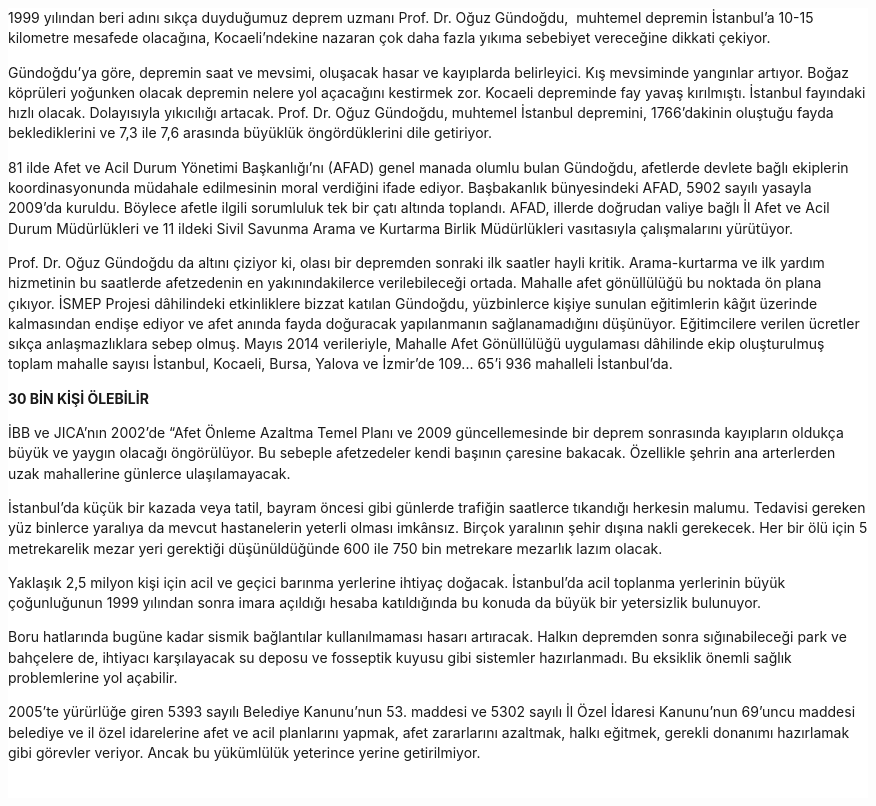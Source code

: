   1999 yılından beri adını sıkça duyduğumuz deprem uzmanı Prof. Dr. Oğuz Gündoğdu,  muhtemel depremin İstanbul’a 10-15 kilometre mesafede olacağına, Kocaeli’ndekine nazaran çok daha fazla yıkıma sebebiyet vereceğine dikkati çekiyor.
 </p>
 <p>
  Gündoğdu’ya göre, depremin saat ve mevsimi, oluşacak hasar ve kayıplarda belirleyici. Kış mevsiminde yangınlar artıyor. Boğaz köprüleri yoğunken olacak depremin nelere yol açacağını kestirmek zor. Kocaeli depreminde fay yavaş kırılmıştı. İstanbul fayındaki hızlı olacak. Dolayısıyla yıkıcılığı artacak. Prof. Dr. Oğuz Gündoğdu, muhtemel İstanbul depremini, 1766’dakinin oluştuğu fayda beklediklerini ve 7,3 ile 7,6 arasında büyüklük öngördüklerini dile getiriyor.
 </p>
 <p>
  81 ilde Afet ve Acil Durum Yönetimi Başkanlığı’nı (AFAD) genel manada olumlu bulan Gündoğdu, afetlerde devlete bağlı ekiplerin koordinasyonunda müdahale edilmesinin moral verdiğini ifade ediyor. Başbakanlık bünyesindeki AFAD, 5902 sayılı yasayla 2009’da kuruldu. Böylece afetle ilgili sorumluluk tek bir çatı altında toplandı. AFAD, illerde doğrudan valiye bağlı İl Afet ve Acil Durum Müdürlükleri ve 11 ildeki Sivil Savunma Arama ve Kurtarma Birlik Müdürlükleri vasıtasıyla çalışmalarını yürütüyor.
 </p>
 <p>
  Prof. Dr. Oğuz Gündoğdu da altını çiziyor ki, olası bir depremden sonraki ilk saatler hayli kritik. Arama-kurtarma ve ilk yardım hizmetinin bu saatlerde afetzedenin en yakınındakilerce verilebileceği ortada. Mahalle afet gönüllülüğü bu noktada ön plana çıkıyor. İSMEP Projesi dâhilindeki etkinliklere bizzat katılan Gündoğdu, yüzbinlerce kişiye sunulan eğitimlerin kâğıt üzerinde kalmasından endişe ediyor ve afet anında fayda doğuracak yapılanmanın sağlanamadığını düşünüyor. Eğitimcilere verilen ücretler sıkça anlaşmazlıklara sebep olmuş. Mayıs 2014 verileriyle, Mahalle Afet Gönüllülüğü uygulaması dâhilinde ekip oluşturulmuş toplam mahalle sayısı İstanbul, Kocaeli, Bursa, Yalova ve İzmir’de 109... 65’i 936 mahalleli İstanbul’da.
 </p>
 <p>
  <strong>
   30 BİN KİŞİ ÖLEBİLİR
  </strong>
 </p>
 <p>
  İBB ve JICA’nın 2002’de “Afet Önleme Azaltma Temel Planı ve 2009 güncellemesinde bir deprem sonrasında kayıpların oldukça  büyük ve yaygın olacağı öngörülüyor. Bu sebeple afetzedeler kendi başının çaresine bakacak. Özellikle şehrin ana arterlerden uzak mahallerine günlerce ulaşılamayacak.
 </p>
 <p>
  İstanbul’da küçük bir kazada veya tatil, bayram öncesi gibi günlerde trafiğin saatlerce tıkandığı herkesin malumu. Tedavisi gereken yüz binlerce yaralıya da mevcut hastanelerin yeterli olması imkânsız. Birçok yaralının şehir dışına nakli gerekecek. Her bir ölü için 5 metrekarelik mezar yeri gerektiği düşünüldüğünde 600 ile 750 bin metrekare mezarlık lazım olacak.
 </p>
 <p>
  Yaklaşık 2,5 milyon kişi için acil ve geçici barınma yerlerine ihtiyaç doğacak. İstanbul’da acil toplanma yerlerinin büyük çoğunluğunun 1999 yılından sonra imara açıldığı hesaba katıldığında bu konuda da büyük bir yetersizlik bulunuyor.
 </p>
 <p>
  Boru hatlarında bugüne kadar sismik bağlantılar kullanılmaması hasarı artıracak. Halkın depremden sonra sığınabileceği park ve bahçelere de, ihtiyacı karşılayacak su deposu ve fosseptik kuyusu gibi sistemler hazırlanmadı. Bu eksiklik önemli sağlık problemlerine yol açabilir.
 </p>
 <p>
  2005’te yürürlüğe giren 5393 sayılı Belediye Kanunu’nun 53. maddesi ve 5302 sayılı İl Özel İdaresi Kanunu’nun 69’uncu maddesi belediye ve il özel idarelerine afet ve acil planlarını yapmak, afet zararlarını azaltmak, halkı eğitmek, gerekli donanımı hazırlamak gibi görevler veriyor. Ancak bu yükümlülük yeterince yerine getirilmiyor.
 </p>
 <p>
  <img alt="" src="http://web.archive.org/web/20150812120336im_/http://medya.aksiyon.com.tr//aksiyon/2015/08/11/570644.jpg "/>